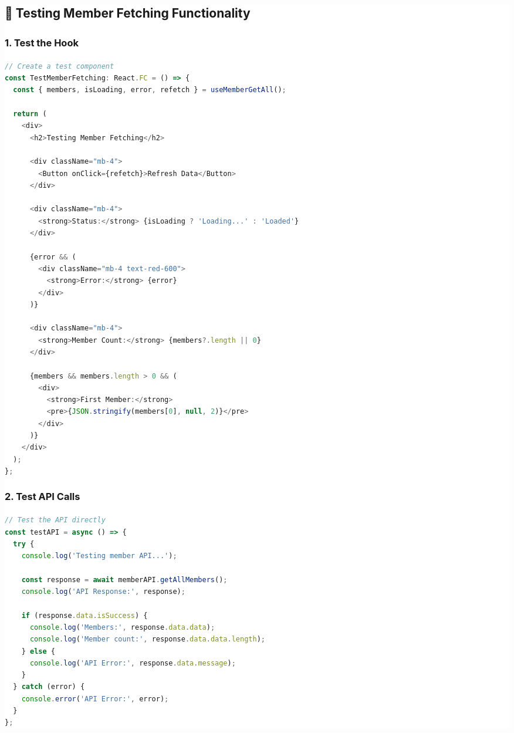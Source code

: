 ## 🧪 Testing Member Fetching Functionality

### 1. Test the Hook

```typescript
// Create a test component
const TestMemberFetching: React.FC = () => {
  const { members, isLoading, error, refetch } = useMemberGetAll();

  return (
    <div>
      <h2>Testing Member Fetching</h2>
      
      <div className="mb-4">
        <Button onClick={refetch}>Refresh Data</Button>
      </div>

      <div className="mb-4">
        <strong>Status:</strong> {isLoading ? 'Loading...' : 'Loaded'}
      </div>

      {error && (
        <div className="mb-4 text-red-600">
          <strong>Error:</strong> {error}
        </div>
      )}

      <div className="mb-4">
        <strong>Member Count:</strong> {members?.length || 0}
      </div>

      {members && members.length > 0 && (
        <div>
          <strong>First Member:</strong>
          <pre>{JSON.stringify(members[0], null, 2)}</pre>
        </div>
      )}
    </div>
  );
};
```

### 2. Test API Calls

```typescript
// Test the API directly
const testAPI = async () => {
  try {
    console.log('Testing member API...');
    
    const response = await memberAPI.getAllMembers();
    console.log('API Response:', response);
    
    if (response.data.isSuccess) {
      console.log('Members:', response.data.data);
      console.log('Member count:', response.data.data.length);
    } else {
      console.log('API Error:', response.data.message);
    }
  } catch (error) {
    console.error('API Error:', error);
  }
};
```